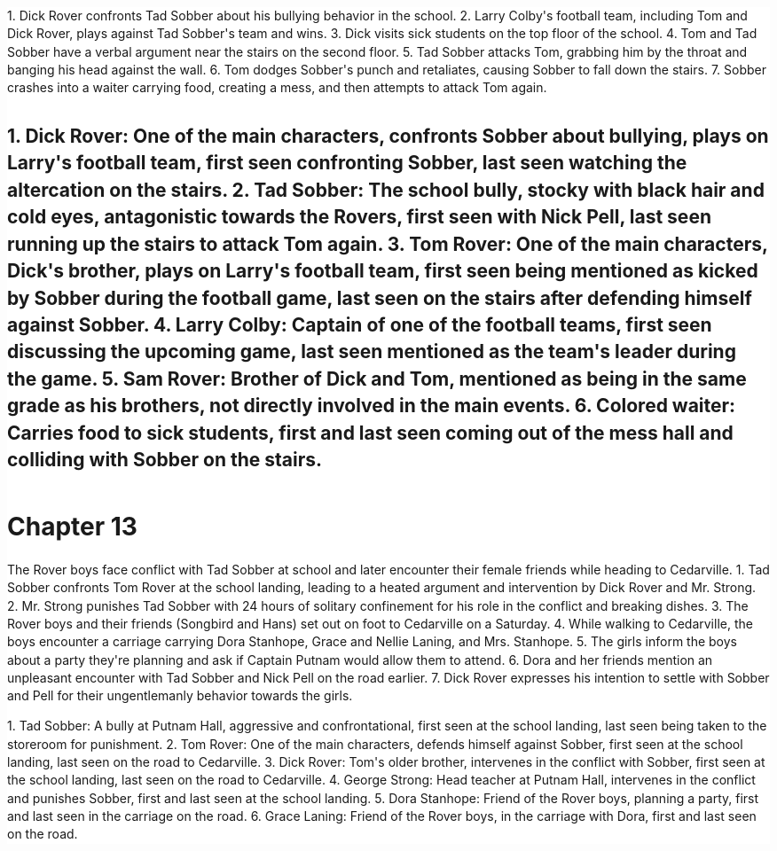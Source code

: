 <events>
1. Dick Rover confronts Tad Sobber about his bullying behavior in the school.
2. Larry Colby's football team, including Tom and Dick Rover, plays against Tad Sobber's team and wins.
3. Dick visits sick students on the top floor of the school.
4. Tom and Tad Sobber have a verbal argument near the stairs on the second floor.
5. Tad Sobber attacks Tom, grabbing him by the throat and banging his head against the wall.
6. Tom dodges Sobber's punch and retaliates, causing Sobber to fall down the stairs.
7. Sobber crashes into a waiter carrying food, creating a mess, and then attempts to attack Tom again.
</events>

<characters>1. Dick Rover: One of the main characters, confronts Sobber about bullying, plays on Larry's football team, first seen confronting Sobber, last seen watching the altercation on the stairs.
2. Tad Sobber: The school bully, stocky with black hair and cold eyes, antagonistic towards the Rovers, first seen with Nick Pell, last seen running up the stairs to attack Tom again.
3. Tom Rover: One of the main characters, Dick's brother, plays on Larry's football team, first seen being mentioned as kicked by Sobber during the football game, last seen on the stairs after defending himself against Sobber.
4. Larry Colby: Captain of one of the football teams, first seen discussing the upcoming game, last seen mentioned as the team's leader during the game.
5. Sam Rover: Brother of Dick and Tom, mentioned as being in the same grade as his brothers, not directly involved in the main events.
6. Colored waiter: Carries food to sick students, first and last seen coming out of the mess hall and colliding with Sobber on the stairs.</characters>
----------------
# Chapter 13
<synopsis>
The Rover boys face conflict with Tad Sobber at school and later encounter their female friends while heading to Cedarville.
</synopsis>

<events>
1. Tad Sobber confronts Tom Rover at the school landing, leading to a heated argument and intervention by Dick Rover and Mr. Strong.
2. Mr. Strong punishes Tad Sobber with 24 hours of solitary confinement for his role in the conflict and breaking dishes.
3. The Rover boys and their friends (Songbird and Hans) set out on foot to Cedarville on a Saturday.
4. While walking to Cedarville, the boys encounter a carriage carrying Dora Stanhope, Grace and Nellie Laning, and Mrs. Stanhope.
5. The girls inform the boys about a party they're planning and ask if Captain Putnam would allow them to attend.
6. Dora and her friends mention an unpleasant encounter with Tad Sobber and Nick Pell on the road earlier.
7. Dick Rover expresses his intention to settle with Sobber and Pell for their ungentlemanly behavior towards the girls.
</events>

<characters>1. Tad Sobber: A bully at Putnam Hall, aggressive and confrontational, first seen at the school landing, last seen being taken to the storeroom for punishment.
2. Tom Rover: One of the main characters, defends himself against Sobber, first seen at the school landing, last seen on the road to Cedarville.
3. Dick Rover: Tom's older brother, intervenes in the conflict with Sobber, first seen at the school landing, last seen on the road to Cedarville.
4. George Strong: Head teacher at Putnam Hall, intervenes in the conflict and punishes Sobber, first and last seen at the school landing.
5. Dora Stanhope: Friend of the Rover boys, planning a party, first and last seen in the carriage on the road.
6. Grace Laning: Friend of the Rover boys, in the carriage with Dora, first and last seen on the road.